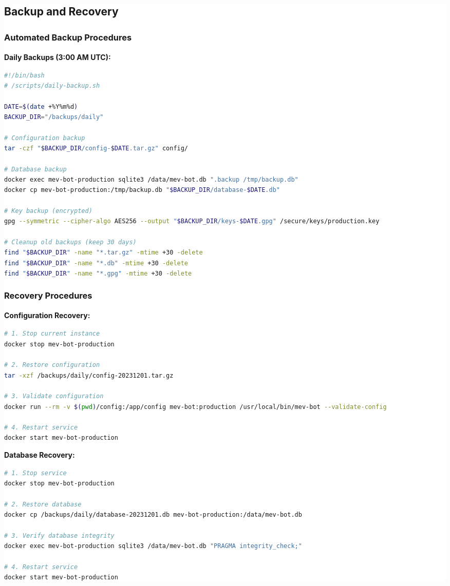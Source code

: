 ## Backup and Recovery

### Automated Backup Procedures

**Daily Backups (3:00 AM UTC):**
```bash
#!/bin/bash
# /scripts/daily-backup.sh

DATE=$(date +%Y%m%d)
BACKUP_DIR="/backups/daily"

# Configuration backup
tar -czf "$BACKUP_DIR/config-$DATE.tar.gz" config/

# Database backup
docker exec mev-bot-production sqlite3 /data/mev-bot.db ".backup /tmp/backup.db"
docker cp mev-bot-production:/tmp/backup.db "$BACKUP_DIR/database-$DATE.db"

# Key backup (encrypted)
gpg --symmetric --cipher-algo AES256 --output "$BACKUP_DIR/keys-$DATE.gpg" /secure/keys/production.key

# Cleanup old backups (keep 30 days)
find "$BACKUP_DIR" -name "*.tar.gz" -mtime +30 -delete
find "$BACKUP_DIR" -name "*.db" -mtime +30 -delete
find "$BACKUP_DIR" -name "*.gpg" -mtime +30 -delete
```

### Recovery Procedures

**Configuration Recovery:**
```bash
# 1. Stop current instance
docker stop mev-bot-production

# 2. Restore configuration
tar -xzf /backups/daily/config-20231201.tar.gz

# 3. Validate configuration
docker run --rm -v $(pwd)/config:/app/config mev-bot:production /usr/local/bin/mev-bot --validate-config

# 4. Restart service
docker start mev-bot-production
```

**Database Recovery:**
```bash
# 1. Stop service
docker stop mev-bot-production

# 2. Restore database
docker cp /backups/daily/database-20231201.db mev-bot-production:/data/mev-bot.db

# 3. Verify database integrity
docker exec mev-bot-production sqlite3 /data/mev-bot.db "PRAGMA integrity_check;"

# 4. Restart service
docker start mev-bot-production
```
